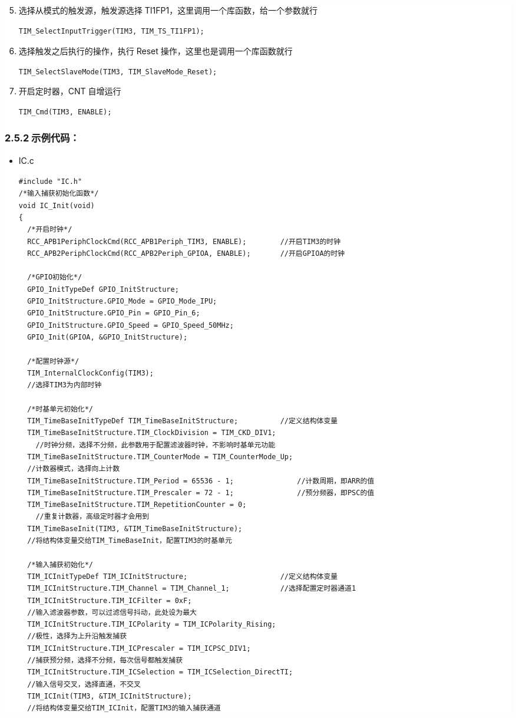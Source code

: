 5. 选择从模式的触发源，触发源选择 TI1FP1，这里调用一个库函数，给一个参数就行

   ```
   TIM_SelectInputTrigger(TIM3, TIM_TS_TI1FP1);
   ```

6. 选择触发之后执行的操作，执行 Reset 操作，这里也是调用一个库函数就行

   ```
   TIM_SelectSlaveMode(TIM3, TIM_SlaveMode_Reset);
   ```

7. 开启定时器，CNT 自增运行

   ```
   TIM_Cmd(TIM3, ENABLE);
   ```

### 2.5.2 示例代码：

* IC.c

  ```
  #include "IC.h"
  /*输入捕获初始化函数*/
  void IC_Init(void)
  {
  	/*开启时钟*/
  	RCC_APB1PeriphClockCmd(RCC_APB1Periph_TIM3, ENABLE);		//开启TIM3的时钟
  	RCC_APB2PeriphClockCmd(RCC_APB2Periph_GPIOA, ENABLE);		//开启GPIOA的时钟
  	
  	/*GPIO初始化*/
  	GPIO_InitTypeDef GPIO_InitStructure;
  	GPIO_InitStructure.GPIO_Mode = GPIO_Mode_IPU;
  	GPIO_InitStructure.GPIO_Pin = GPIO_Pin_6;
  	GPIO_InitStructure.GPIO_Speed = GPIO_Speed_50MHz;
  	GPIO_Init(GPIOA, &GPIO_InitStructure);					
  	
  	/*配置时钟源*/
  	TIM_InternalClockConfig(TIM3);		
  	//选择TIM3为内部时钟
  	
  	/*时基单元初始化*/
  	TIM_TimeBaseInitTypeDef TIM_TimeBaseInitStructure;			//定义结构体变量
  	TIM_TimeBaseInitStructure.TIM_ClockDivision = TIM_CKD_DIV1;     
      //时钟分频，选择不分频，此参数用于配置滤波器时钟，不影响时基单元功能
  	TIM_TimeBaseInitStructure.TIM_CounterMode = TIM_CounterMode_Up; 
  	//计数器模式，选择向上计数
  	TIM_TimeBaseInitStructure.TIM_Period = 65536 - 1;           	//计数周期，即ARR的值
  	TIM_TimeBaseInitStructure.TIM_Prescaler = 72 - 1;           	//预分频器，即PSC的值
  	TIM_TimeBaseInitStructure.TIM_RepetitionCounter = 0;
      //重复计数器，高级定时器才会用到
  	TIM_TimeBaseInit(TIM3, &TIM_TimeBaseInitStructure);         	
  	//将结构体变量交给TIM_TimeBaseInit，配置TIM3的时基单元
  	
  	/*输入捕获初始化*/
  	TIM_ICInitTypeDef TIM_ICInitStructure;						//定义结构体变量
  	TIM_ICInitStructure.TIM_Channel = TIM_Channel_1;			//选择配置定时器通道1
  	TIM_ICInitStructure.TIM_ICFilter = 0xF;						
  	//输入滤波器参数，可以过滤信号抖动，此处设为最大
  	TIM_ICInitStructure.TIM_ICPolarity = TIM_ICPolarity_Rising;		
  	//极性，选择为上升沿触发捕获
  	TIM_ICInitStructure.TIM_ICPrescaler = TIM_ICPSC_DIV1;		
  	//捕获预分频，选择不分频，每次信号都触发捕获
  	TIM_ICInitStructure.TIM_ICSelection = TIM_ICSelection_DirectTI;	
  	//输入信号交叉，选择直通，不交叉
  	TIM_ICInit(TIM3, &TIM_ICInitStructure);						
  	//将结构体变量交给TIM_ICInit，配置TIM3的输入捕获通道
  ```
